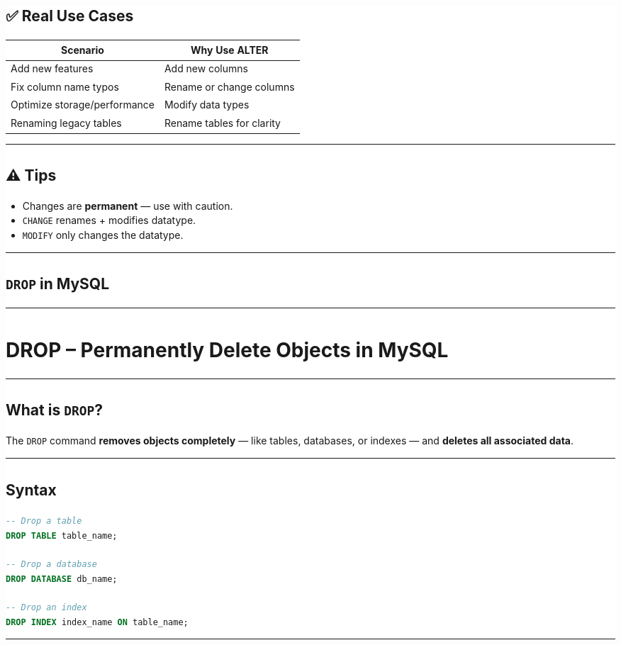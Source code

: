 
## ✅ Real Use Cases

| Scenario                      | Why Use ALTER                        |
|-------------------------------|--------------------------------------|
| Add new features              | Add new columns                      |
| Fix column name typos         | Rename or change columns             |
| Optimize storage/performance  | Modify data types                    |
| Renaming legacy tables        | Rename tables for clarity            |

---

## ⚠️ Tips

- Changes are **permanent** — use with caution.
- `CHANGE` renames + modifies datatype.
- `MODIFY` only changes the datatype.

---

##  `DROP` in MySQL

---

#  DROP – Permanently Delete Objects in MySQL

---

##  What is `DROP`?

The `DROP` command **removes objects completely** — like tables, databases, or indexes — and **deletes all associated data**.

---

##  Syntax

```sql
-- Drop a table
DROP TABLE table_name;

-- Drop a database
DROP DATABASE db_name;

-- Drop an index
DROP INDEX index_name ON table_name;
```

---
